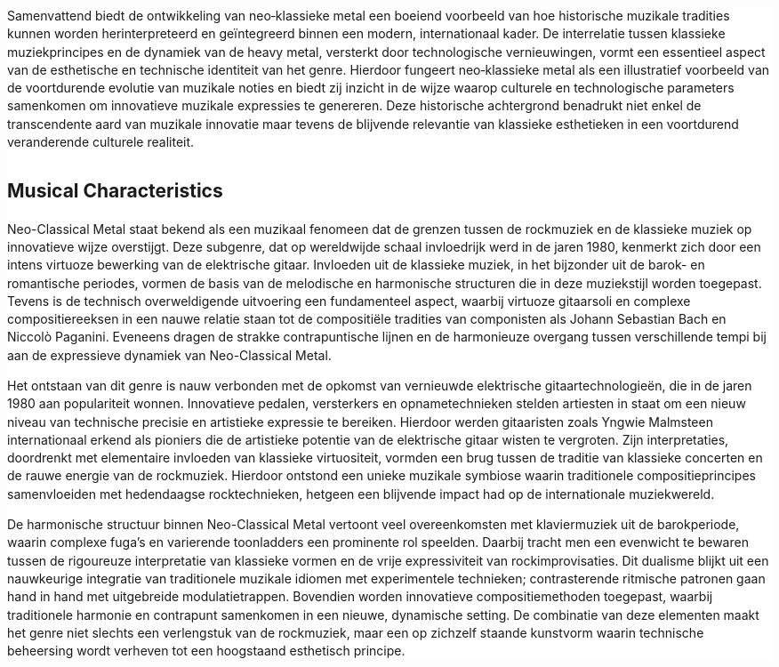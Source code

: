 Samenvattend biedt de ontwikkeling van neo‐klassieke metal een boeiend voorbeeld van hoe historische
muzikale tradities kunnen worden herinterpreteerd en geïntegreerd binnen een modern, internationaal
kader. De interrelatie tussen klassieke muziekprincipes en de dynamiek van de heavy metal, versterkt
door technologische vernieuwingen, vormt een essentieel aspect van de esthetische en technische
identiteit van het genre. Hierdoor fungeert neo‐klassieke metal als een illustratief voorbeeld van
de voortdurende evolutie van muzikale noties en biedt zij inzicht in de wijze waarop culturele en
technologische parameters samenkomen om innovatieve muzikale expressies te genereren. Deze
historische achtergrond benadrukt niet enkel de transcendente aard van muzikale innovatie maar
tevens de blijvende relevantie van klassieke esthetieken in een voortdurend veranderende culturele
realiteit.

## Musical Characteristics

Neo-Classical Metal staat bekend als een muzikaal fenomeen dat de grenzen tussen de rockmuziek en de
klassieke muziek op innovatieve wijze overstijgt. Deze subgenre, dat op wereldwijde schaal
invloedrijk werd in de jaren 1980, kenmerkt zich door een intens virtuoze bewerking van de
elektrische gitaar. Invloeden uit de klassieke muziek, in het bijzonder uit de barok- en romantische
periodes, vormen de basis van de melodische en harmonische structuren die in deze muziekstijl worden
toegepast. Tevens is de technisch overweldigende uitvoering een fundamenteel aspect, waarbij
virtuoze gitaarsoli en complexe compositiereeksen in een nauwe relatie staan tot de compositiële
tradities van componisten als Johann Sebastian Bach en Niccolò Paganini. Eveneens dragen de strakke
contrapuntische lijnen en de harmonieuze overgang tussen verschillende tempi bij aan de expressieve
dynamiek van Neo-Classical Metal.

Het ontstaan van dit genre is nauw verbonden met de opkomst van vernieuwde elektrische
gitaartechnologieën, die in de jaren 1980 aan populariteit wonnen. Innovatieve pedalen, versterkers
en opnametechnieken stelden artiesten in staat om een nieuw niveau van technische precisie en
artistieke expressie te bereiken. Hierdoor werden gitaaristen zoals Yngwie Malmsteen internationaal
erkend als pioniers die de artistieke potentie van de elektrische gitaar wisten te vergroten. Zijn
interpretaties, doordrenkt met elementaire invloeden van klassieke virtuositeit, vormden een brug
tussen de traditie van klassieke concerten en de rauwe energie van de rockmuziek. Hierdoor ontstond
een unieke muzikale symbiose waarin traditionele compositieprincipes samenvloeiden met hedendaagse
rocktechnieken, hetgeen een blijvende impact had op de internationale muziekwereld.

De harmonische structuur binnen Neo-Classical Metal vertoont veel overeenkomsten met klaviermuziek
uit de barokperiode, waarin complexe fuga’s en varierende toonladders een prominente rol speelden.
Daarbij tracht men een evenwicht te bewaren tussen de rigoureuze interpretatie van klassieke vormen
en de vrije expressiviteit van rockimprovisaties. Dit dualisme blijkt uit een nauwkeurige integratie
van traditionele muzikale idiomen met experimentele technieken; contrasterende ritmische patronen
gaan hand in hand met uitgebreide modulatietrappen. Bovendien worden innovatieve compositiemethoden
toegepast, waarbij traditionele harmonie en contrapunt samenkomen in een nieuwe, dynamische setting.
De combinatie van deze elementen maakt het genre niet slechts een verlengstuk van de rockmuziek,
maar een op zichzelf staande kunstvorm waarin technische beheersing wordt verheven tot een
hoogstaand esthetisch principe.
